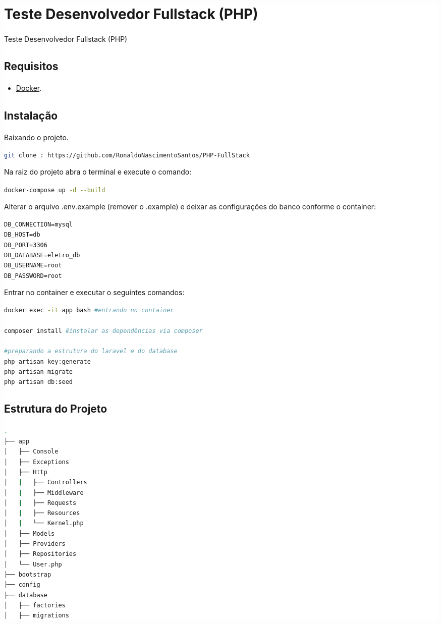 # Teste Desenvolvedor Fullstack (PHP)
Teste Desenvolvedor Fullstack (PHP)


## Requisitos
- [Docker](https://docs.docker.com/engine/install/).


## Instalação

Baixando o projeto.
```sh
git clone : https://github.com/RonaldoNascimentoSantos/PHP-FullStack
```

Na raiz do projeto abra o terminal e execute o comando:
```sh
docker-compose up -d --build
```

Alterar o arquivo .env.example (remover o .example) e deixar as configurações do banco conforme o container:
```
DB_CONNECTION=mysql
DB_HOST=db
DB_PORT=3306
DB_DATABASE=eletro_db
DB_USERNAME=root
DB_PASSWORD=root
```

Entrar no container e executar o seguintes comandos:
```sh
docker exec -it app bash #entrando no container

composer install #instalar as dependências via composer

#preparando a estrutura do laravel e do database
php artisan key:generate
php artisan migrate
php artisan db:seed
```

## Estrutura do Projeto
```sh
.
├── app
│   ├── Console
│   ├── Exceptions
│   ├── Http
│   |   ├── Controllers
│   |   ├── Middleware
│   |   ├── Requests
│   |   ├── Resources
│   |   └── Kernel.php
│   ├── Models
│   ├── Providers
│   ├── Repositories
│   └── User.php
├── bootstrap
├── config
├── database
│   ├── factories
│   ├── migrations
```
